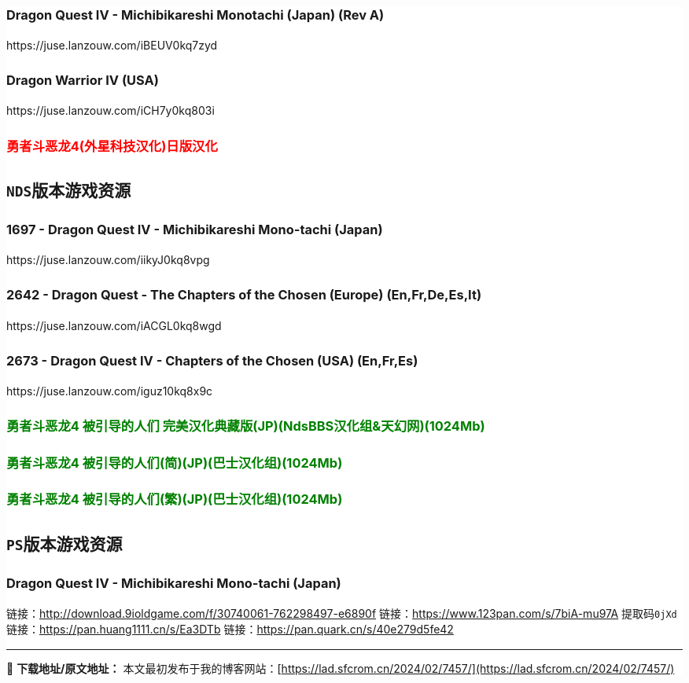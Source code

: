 <a name="ci_title4"></a>
<h3>Dragon Quest IV - Michibikareshi Monotachi (Japan) (Rev A)</h3>
https://juse.lanzouw.com/iBEUV0kq7zyd

<a name="ci_title5"></a>
<h3>Dragon Warrior IV (USA)</h3>
https://juse.lanzouw.com/iCH7y0kq803i

<a name="ci_title6"></a>
<h3><span style="color: #ff0000;">勇者斗恶龙4(外星科技汉化)日版汉化</span></h3>
<a name="ci_title7"></a>
<h2><code>NDS</code>版本游戏资源</h2>
<a name="ci_title8"></a>
<h3>1697 - Dragon Quest IV - Michibikareshi Mono-tachi (Japan)</h3>
https://juse.lanzouw.com/iikyJ0kq8vpg

<a name="ci_title9"></a>
<h3>2642 - Dragon Quest - The Chapters of the Chosen (Europe) (En,Fr,De,Es,It)</h3>
https://juse.lanzouw.com/iACGL0kq8wgd

<a name="ci_title10"></a>
<h3>2673 - Dragon Quest IV - Chapters of the Chosen (USA) (En,Fr,Es)</h3>
https://juse.lanzouw.com/iguz10kq8x9c

<a name="ci_title11"></a>
<h3><span style="color: #008000;">勇者斗恶龙4 被引导的人们 完美汉化典藏版(JP)(NdsBBS汉化组&amp;天幻网)(1024Mb)</span></h3>
<span style="color: #008000;"><a style="color: #008000;" name="ci_title12"></a></span>
<h3><span style="color: #008000;">勇者斗恶龙4 被引导的人们(简)(JP)(巴士汉化组)(1024Mb)</span></h3>
<span style="color: #008000;"><a style="color: #008000;" name="ci_title13"></a></span>
<h3><span style="color: #008000;">勇者斗恶龙4 被引导的人们(繁)(JP)(巴士汉化组)(1024Mb)</span></h3>
<a name="ci_title14"></a>
<h2><code>PS</code>版本游戏资源</h2>
<a name="ci_title15"></a>
<h3>Dragon Quest IV - Michibikareshi Mono-tachi (Japan)</h3>
<div>

链接：http://download.9ioldgame.com/f/30740061-762298497-e6890f
链接：https://www.123pan.com/s/7biA-mu97A 提取码<code>0jXd</code>
链接：https://pan.huang1111.cn/s/Ea3DTb
链接：https://pan.quark.cn/s/40e279d5fe42

</div>

---
📖 **下载地址/原文地址：** 本文最初发布于我的博客网站：[https://lad.sfcrom.cn/2024/02/7457/](https://lad.sfcrom.cn/2024/02/7457/)
